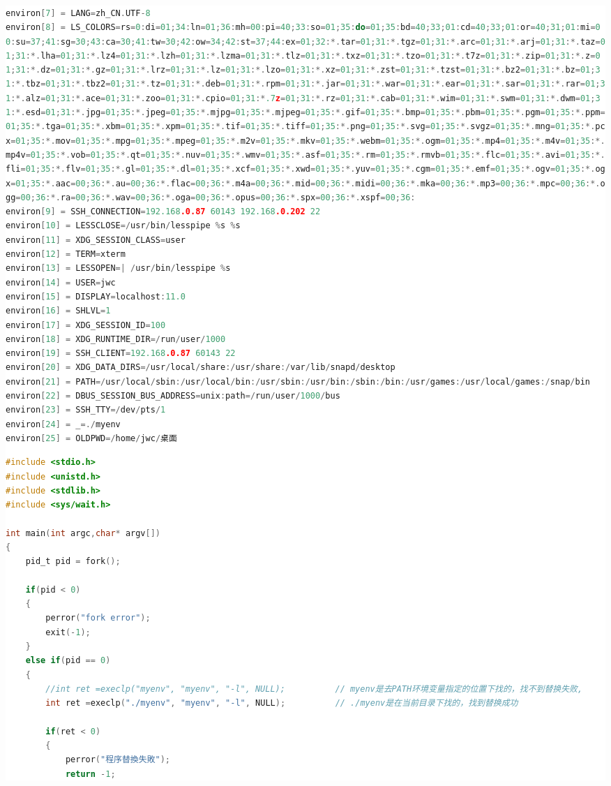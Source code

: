 ```c
environ[7] = LANG=zh_CN.UTF-8
environ[8] = LS_COLORS=rs=0:di=01;34:ln=01;36:mh=00:pi=40;33:so=01;35:do=01;35:bd=40;33;01:cd=40;33;01:or=40;31;01:mi=00:su=37;41:sg=30;43:ca=30;41:tw=30;42:ow=34;42:st=37;44:ex=01;32:*.tar=01;31:*.tgz=01;31:*.arc=01;31:*.arj=01;31:*.taz=01;31:*.lha=01;31:*.lz4=01;31:*.lzh=01;31:*.lzma=01;31:*.tlz=01;31:*.txz=01;31:*.tzo=01;31:*.t7z=01;31:*.zip=01;31:*.z=01;31:*.dz=01;31:*.gz=01;31:*.lrz=01;31:*.lz=01;31:*.lzo=01;31:*.xz=01;31:*.zst=01;31:*.tzst=01;31:*.bz2=01;31:*.bz=01;31:*.tbz=01;31:*.tbz2=01;31:*.tz=01;31:*.deb=01;31:*.rpm=01;31:*.jar=01;31:*.war=01;31:*.ear=01;31:*.sar=01;31:*.rar=01;31:*.alz=01;31:*.ace=01;31:*.zoo=01;31:*.cpio=01;31:*.7z=01;31:*.rz=01;31:*.cab=01;31:*.wim=01;31:*.swm=01;31:*.dwm=01;31:*.esd=01;31:*.jpg=01;35:*.jpeg=01;35:*.mjpg=01;35:*.mjpeg=01;35:*.gif=01;35:*.bmp=01;35:*.pbm=01;35:*.pgm=01;35:*.ppm=01;35:*.tga=01;35:*.xbm=01;35:*.xpm=01;35:*.tif=01;35:*.tiff=01;35:*.png=01;35:*.svg=01;35:*.svgz=01;35:*.mng=01;35:*.pcx=01;35:*.mov=01;35:*.mpg=01;35:*.mpeg=01;35:*.m2v=01;35:*.mkv=01;35:*.webm=01;35:*.ogm=01;35:*.mp4=01;35:*.m4v=01;35:*.mp4v=01;35:*.vob=01;35:*.qt=01;35:*.nuv=01;35:*.wmv=01;35:*.asf=01;35:*.rm=01;35:*.rmvb=01;35:*.flc=01;35:*.avi=01;35:*.fli=01;35:*.flv=01;35:*.gl=01;35:*.dl=01;35:*.xcf=01;35:*.xwd=01;35:*.yuv=01;35:*.cgm=01;35:*.emf=01;35:*.ogv=01;35:*.ogx=01;35:*.aac=00;36:*.au=00;36:*.flac=00;36:*.m4a=00;36:*.mid=00;36:*.midi=00;36:*.mka=00;36:*.mp3=00;36:*.mpc=00;36:*.ogg=00;36:*.ra=00;36:*.wav=00;36:*.oga=00;36:*.opus=00;36:*.spx=00;36:*.xspf=00;36:
environ[9] = SSH_CONNECTION=192.168.0.87 60143 192.168.0.202 22
environ[10] = LESSCLOSE=/usr/bin/lesspipe %s %s
environ[11] = XDG_SESSION_CLASS=user
environ[12] = TERM=xterm
environ[13] = LESSOPEN=| /usr/bin/lesspipe %s
environ[14] = USER=jwc
environ[15] = DISPLAY=localhost:11.0
environ[16] = SHLVL=1
environ[17] = XDG_SESSION_ID=100
environ[18] = XDG_RUNTIME_DIR=/run/user/1000
environ[19] = SSH_CLIENT=192.168.0.87 60143 22
environ[20] = XDG_DATA_DIRS=/usr/local/share:/usr/share:/var/lib/snapd/desktop
environ[21] = PATH=/usr/local/sbin:/usr/local/bin:/usr/sbin:/usr/bin:/sbin:/bin:/usr/games:/usr/local/games:/snap/bin
environ[22] = DBUS_SESSION_BUS_ADDRESS=unix:path=/run/user/1000/bus
environ[23] = SSH_TTY=/dev/pts/1
environ[24] = _=./myenv
environ[25] = OLDPWD=/home/jwc/桌面
```



```c
#include <stdio.h>
#include <unistd.h>
#include <stdlib.h>
#include <sys/wait.h>

int main(int argc,char* argv[])
{
    pid_t pid = fork();

    if(pid < 0)
    {
        perror("fork error");
        exit(-1);
    }
    else if(pid == 0)
    {
        //int ret =execlp("myenv", "myenv", "-l", NULL);          // myenv是去PATH环境变量指定的位置下找的，找不到替换失败,
        int ret =execlp("./myenv", "myenv", "-l", NULL);          // ./myenv是在当前目录下找的，找到替换成功
        
        if(ret < 0)
        {
            perror("程序替換失敗");
            return -1;
```